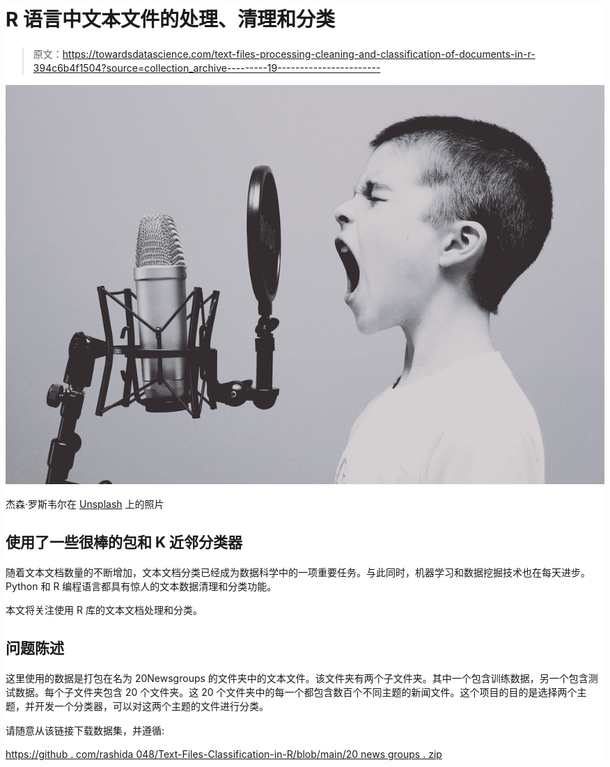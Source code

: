 # R 语言中文本文件的处理、清理和分类

> 原文：<https://towardsdatascience.com/text-files-processing-cleaning-and-classification-of-documents-in-r-394c6b4f1504?source=collection_archive---------19----------------------->

![](img/b66d1e82995c799dd545df898696fed2.png)

杰森·罗斯韦尔在 [Unsplash](https://unsplash.com?utm_source=medium&utm_medium=referral) 上的照片

## 使用了一些很棒的包和 K 近邻分类器

随着文本文档数量的不断增加，文本文档分类已经成为数据科学中的一项重要任务。与此同时，机器学习和数据挖掘技术也在每天进步。Python 和 R 编程语言都具有惊人的文本数据清理和分类功能。

本文将关注使用 R 库的文本文档处理和分类。

## 问题陈述

这里使用的数据是打包在名为 20Newsgroups 的文件夹中的文本文件。该文件夹有两个子文件夹。其中一个包含训练数据，另一个包含测试数据。每个子文件夹包含 20 个文件夹。这 20 个文件夹中的每一个都包含数百个不同主题的新闻文件。这个项目的目的是选择两个主题，并开发一个分类器，可以对这两个主题的文件进行分类。

请随意从该链接下载数据集，并遵循:

[https://github . com/rashida 048/Text-Files-Classification-in-R/blob/main/20 news groups . zip](https://github.com/rashida048/Text-Files-Classification-in-R/blob/main/20Newsgroups.zip)
